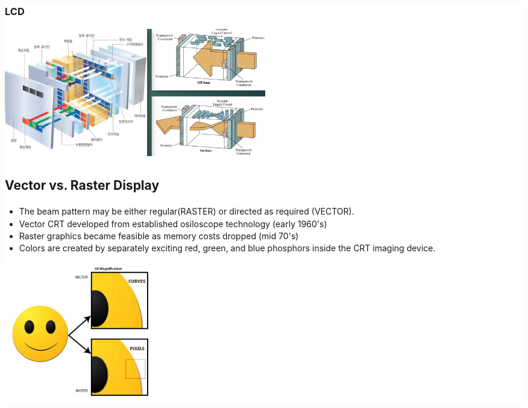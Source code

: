 ### LCD

<img src="Resources/36.png" style="zoom:60%;" />

## Vector vs. Raster Display

- The beam pattern may be either regular(RASTER) or directed as required (VECTOR). 
- Vector CRT developed from established osiloscope technology (early 1960's)
- Raster graphics became feasible as memory costs dropped (mid 70's)
- Colors are created by separately exciting red, green, and blue phosphors inside the CRT imaging device.

<img src="Resources/37.png" style="zoom:60%;" />
